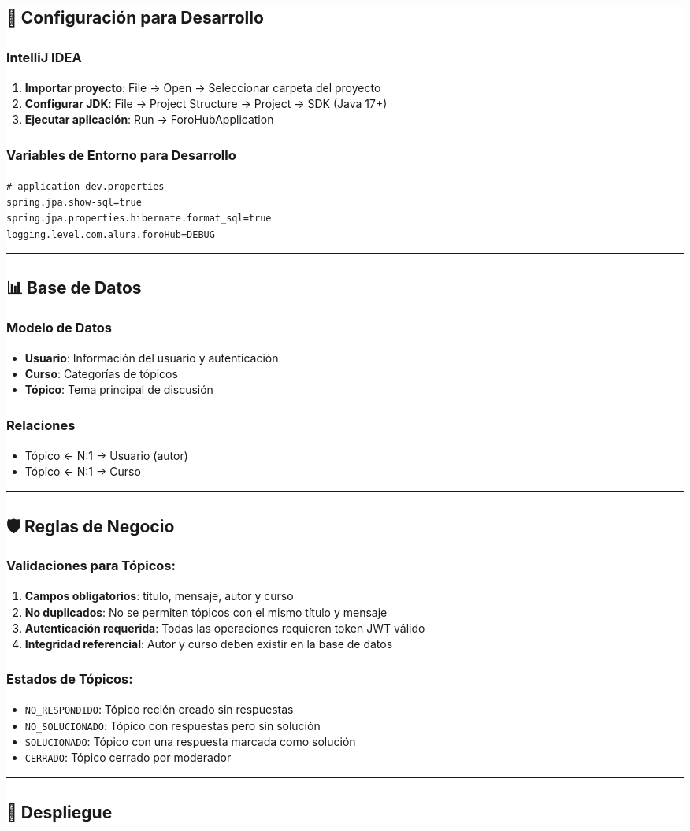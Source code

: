 
## 🔧 Configuración para Desarrollo

### IntelliJ IDEA
1. **Importar proyecto**: File → Open → Seleccionar carpeta del proyecto
2. **Configurar JDK**: File → Project Structure → Project → SDK (Java 17+)
3. **Ejecutar aplicación**: Run → ForoHubApplication

### Variables de Entorno para Desarrollo
```properties
# application-dev.properties
spring.jpa.show-sql=true
spring.jpa.properties.hibernate.format_sql=true
logging.level.com.alura.foroHub=DEBUG
```

---

## 📊 Base de Datos

### Modelo de Datos
- **Usuario**: Información del usuario y autenticación
- **Curso**: Categorías de tópicos
- **Tópico**: Tema principal de discusión

### Relaciones
- Tópico ← N:1 → Usuario (autor)
- Tópico ← N:1 → Curso

---

## 🛡️ Reglas de Negocio

### Validaciones para Tópicos:
1. **Campos obligatorios**: título, mensaje, autor y curso
2. **No duplicados**: No se permiten tópicos con el mismo título y mensaje
3. **Autenticación requerida**: Todas las operaciones requieren token JWT válido
4. **Integridad referencial**: Autor y curso deben existir en la base de datos

### Estados de Tópicos:
- `NO_RESPONDIDO`: Tópico recién creado sin respuestas
- `NO_SOLUCIONADO`: Tópico con respuestas pero sin solución
- `SOLUCIONADO`: Tópico con una respuesta marcada como solución
- `CERRADO`: Tópico cerrado por moderador

---

## 🚀 Despliegue
